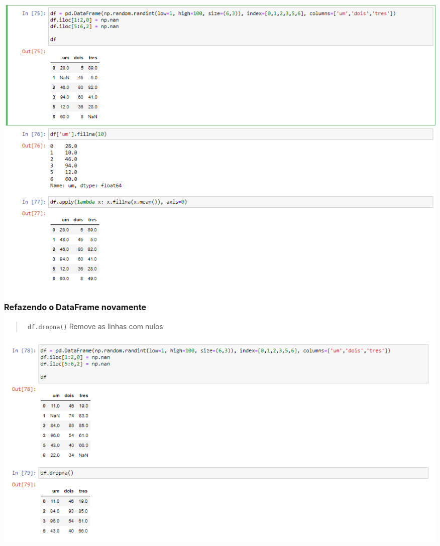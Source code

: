 ![](images/print18CamposNulosPt2.png)

###  Refazendo o DataFrame novamente

> ``` df.dropna()``` Remove as linhas com nulos

![](images/print18CamposNulosPt3.png)
